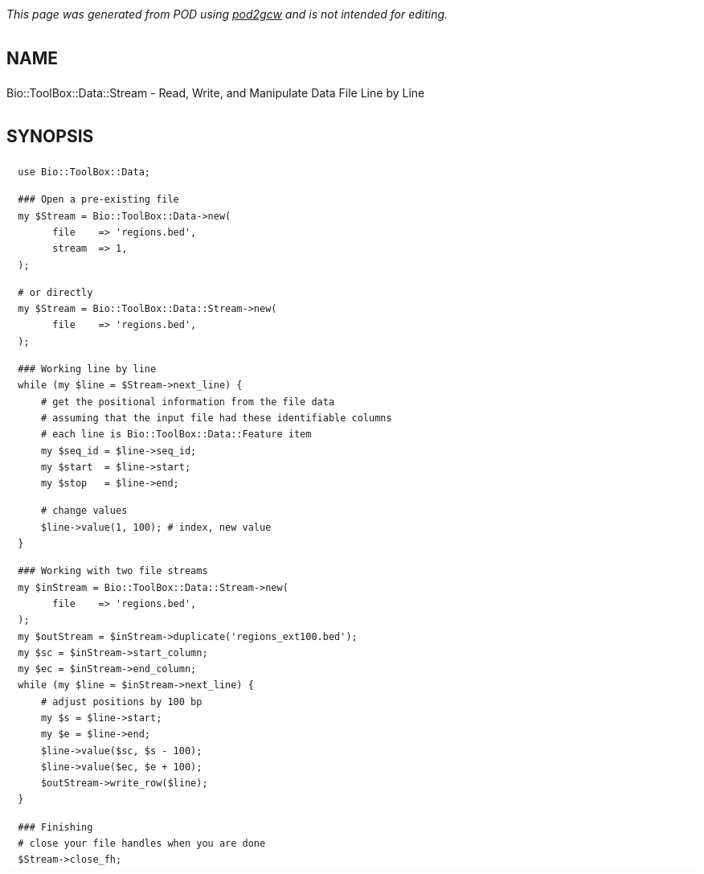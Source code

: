 _This page was generated from POD using [pod2gcw](http://code.google.com/p/pod2gcw) and is not intended for editing._

## NAME ##
Bio::ToolBox::Data::Stream - Read, Write, and Manipulate Data File Line by Line

## SYNOPSIS ##
```
  use Bio::ToolBox::Data;
```
```
  ### Open a pre-existing file
  my $Stream = Bio::ToolBox::Data->new(
        file    => 'regions.bed',
        stream  => 1,
  );
```
```
  # or directly
  my $Stream = Bio::ToolBox::Data::Stream->new(
        file    => 'regions.bed',
  );
```
```
```
```
  ### Working line by line
  while (my $line = $Stream->next_line) {
  	  # get the positional information from the file data
  	  # assuming that the input file had these identifiable columns
  	  # each line is Bio::ToolBox::Data::Feature item
  	  my $seq_id = $line->seq_id;
  	  my $start  = $line->start;
  	  my $stop   = $line->end;
```
```
  	  # change values
  	  $line->value(1, 100); # index, new value
  }
```
```
```
```
  ### Working with two file streams
  my $inStream = Bio::ToolBox::Data::Stream->new(
        file    => 'regions.bed',
  );
  my $outStream = $inStream->duplicate('regions_ext100.bed');
  my $sc = $inStream->start_column;
  my $ec = $inStream->end_column;
  while (my $line = $inStream->next_line) {
      # adjust positions by 100 bp
      my $s = $line->start;
      my $e = $line->end;
      $line->value($sc, $s - 100);
      $line->value($ec, $e + 100);
      $outStream->write_row($line);
  }
```
```
```
```
  ### Finishing
  # close your file handles when you are done
  $Stream->close_fh;
```